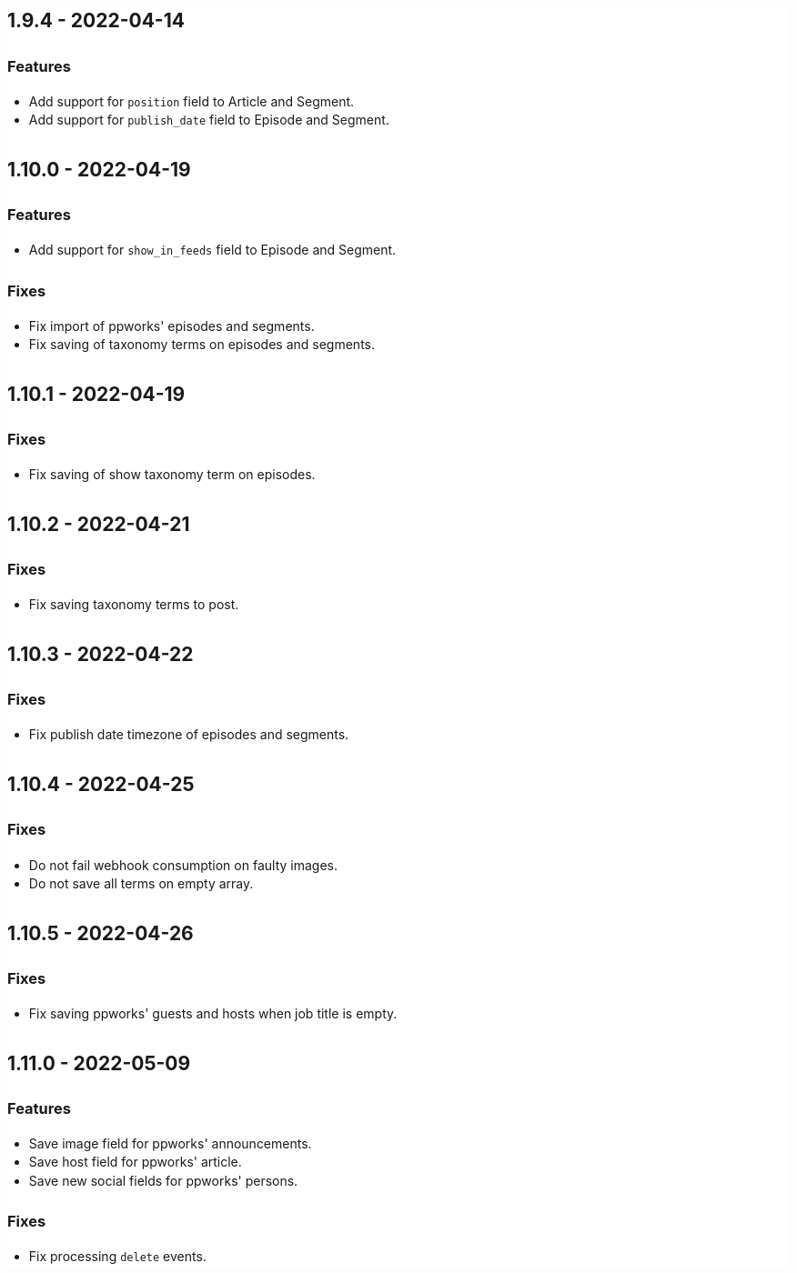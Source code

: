 ## 1.9.4 - 2022-04-14
### Features
- Add support for `position` field to Article and Segment.
- Add support for `publish_date` field to Episode and Segment.

## 1.10.0 - 2022-04-19
### Features
- Add support for `show_in_feeds` field to Episode and Segment.
### Fixes
- Fix import of ppworks' episodes and segments.
- Fix saving of taxonomy terms on episodes and segments.

## 1.10.1 - 2022-04-19
### Fixes
- Fix saving of show taxonomy term on episodes.

## 1.10.2 - 2022-04-21
### Fixes
- Fix saving taxonomy terms to post.

## 1.10.3 - 2022-04-22
### Fixes
- Fix publish date timezone of episodes and segments.

## 1.10.4 - 2022-04-25
### Fixes
- Do not fail webhook consumption on faulty images.
- Do not save all terms on empty array.

## 1.10.5 - 2022-04-26
### Fixes
- Fix saving ppworks' guests and hosts when job title is empty.

## 1.11.0 - 2022-05-09
### Features
- Save image field for ppworks' announcements.
- Save host field for ppworks' article.
- Save new social fields for ppworks' persons.

### Fixes
- Fix processing `delete` events.
